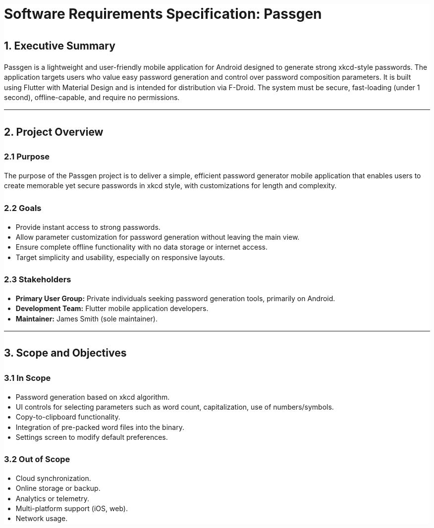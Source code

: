 # Software Requirements Specification: Passgen

## 1. Executive Summary

Passgen is a lightweight and user-friendly mobile application for Android designed to generate strong xkcd-style passwords. The application targets users who value easy password generation and control over password composition parameters. It is built using Flutter with Material Design and is intended for distribution via F-Droid. The system must be secure, fast-loading (under 1 second), offline-capable, and require no permissions.

---

## 2. Project Overview

### 2.1 Purpose
The purpose of the Passgen project is to deliver a simple, efficient password generator mobile application that enables users to create memorable yet secure passwords in xkcd style, with customizations for length and complexity.

### 2.2 Goals
- Provide instant access to strong passwords.
- Allow parameter customization for password generation without leaving the main view.
- Ensure complete offline functionality with no data storage or internet access.
- Target simplicity and usability, especially on responsive layouts.

### 2.3 Stakeholders
- **Primary User Group:** Private individuals seeking password generation tools, primarily on Android.
- **Development Team:** Flutter mobile application developers.
- **Maintainer:** James Smith (sole maintainer).

---

## 3. Scope and Objectives

### 3.1 In Scope
- Password generation based on xkcd algorithm.
- UI controls for selecting parameters such as word count, capitalization, use of numbers/symbols.
- Copy-to-clipboard functionality.
- Integration of pre-packed word files into the binary.
- Settings screen to modify default preferences.

### 3.2 Out of Scope
- Cloud synchronization.
- Online storage or backup.
- Analytics or telemetry.
- Multi-platform support (iOS, web).
- Network usage.
